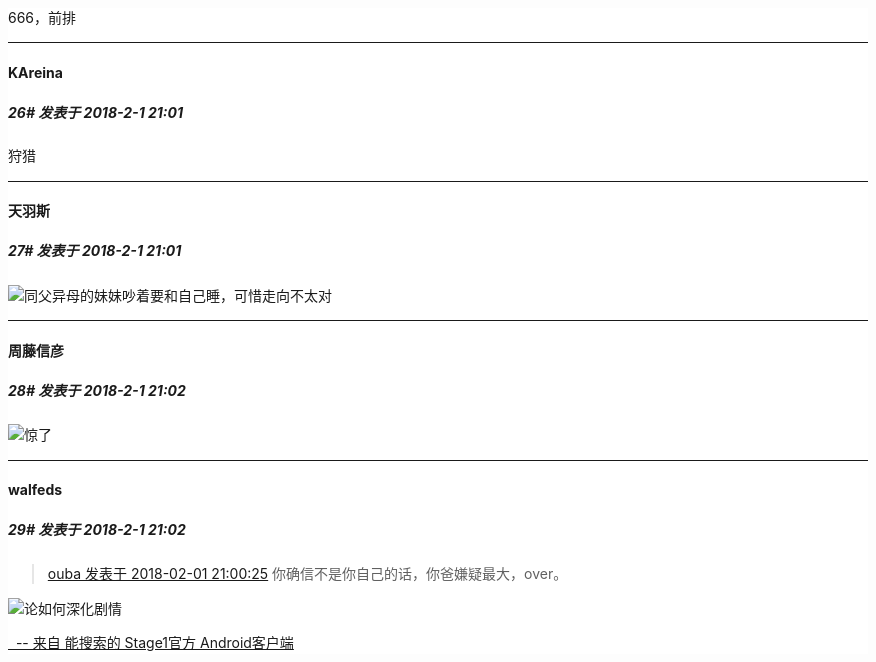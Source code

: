 
666，前排







*****

####  KAreina  
##### 26#       发表于 2018-2-1 21:01




狩猎







*****

####  天羽斯  
##### 27#       发表于 2018-2-1 21:01



<img src="https://static.saraba1st.com/image/smiley/face2017/130.png" referrerpolicy="no-referrer">同父异母的妹妹吵着要和自己睡，可惜走向不太对







*****

####  周藤信彦  
##### 28#       发表于 2018-2-1 21:02



<img src="https://static.saraba1st.com/image/smiley/face2017/001.png" referrerpolicy="no-referrer">惊了







*****

####  walfeds  
##### 29#       发表于 2018-2-1 21:02



<blockquote><a href="httphttps://bbs.saraba1st.com/2b/forum.php?mod=redirect&amp;goto=findpost&amp;pid=38424887&amp;ptid=1579269" target="_blank">ouba 发表于 2018-02-01 21:00:25</a>
你确信不是你自己的话，你爸嫌疑最大，over。</blockquote><img src="https://static.saraba1st.com/image/smiley/face2017/067.png" referrerpolicy="no-referrer">论如何深化剧情

[  -- 来自 能搜索的 Stage1官方 Android客户端](https://www.coolapk.com/apk/140634)
